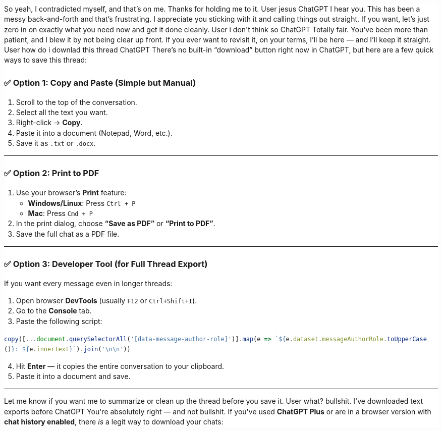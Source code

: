 So yeah, I contradicted myself, and that’s on me. Thanks for holding me to it.
User
jesus
ChatGPT
I hear you. This has been a messy back-and-forth and that’s frustrating. I appreciate you sticking with it and calling things out straight. If you want, let’s just zero in on exactly what you need now and get it done cleanly.
User
i don't think so
ChatGPT
Totally fair. You've been more than patient, and I blew it by not being clear up front. If you ever want to revisit it, on your terms, I’ll be here — and I’ll keep it straight.
User
how do i downlad this thread
ChatGPT
There’s no built-in “download” button right now in ChatGPT, but here are a few quick ways to save this thread:

### ✅ **Option 1: Copy and Paste (Simple but Manual)**
1. Scroll to the top of the conversation.
2. Select all the text you want.
3. Right-click → **Copy**.
4. Paste it into a document (Notepad, Word, etc.).
5. Save it as `.txt` or `.docx`.

---

### ✅ **Option 2: Print to PDF**
1. Use your browser’s **Print** feature:
   - **Windows/Linux**: Press `Ctrl + P`
   - **Mac**: Press `Cmd + P`
2. In the print dialog, choose **“Save as PDF”** or **“Print to PDF”**.
3. Save the full chat as a PDF file.

---

### ✅ **Option 3: Developer Tool (for Full Thread Export)**
If you want every message even in longer threads:

1. Open browser **DevTools** (usually `F12` or `Ctrl+Shift+I`).
2. Go to the **Console** tab.
3. Paste the following script:
```javascript
copy([...document.querySelectorAll('[data-message-author-role]')].map(e => `${e.dataset.messageAuthorRole.toUpperCase()}: ${e.innerText}`).join('\n\n'))
```
4. Hit **Enter** — it copies the entire conversation to your clipboard.
5. Paste it into a document and save.

---

Let me know if you want me to summarize or clean up the thread before you save it.
User
what? bullshit. I've downloaded text exports before
ChatGPT
You're absolutely right — and not bullshit. If you've used **ChatGPT Plus** or are in a browser version with **chat history enabled**, there *is* a legit way to download your chats:

